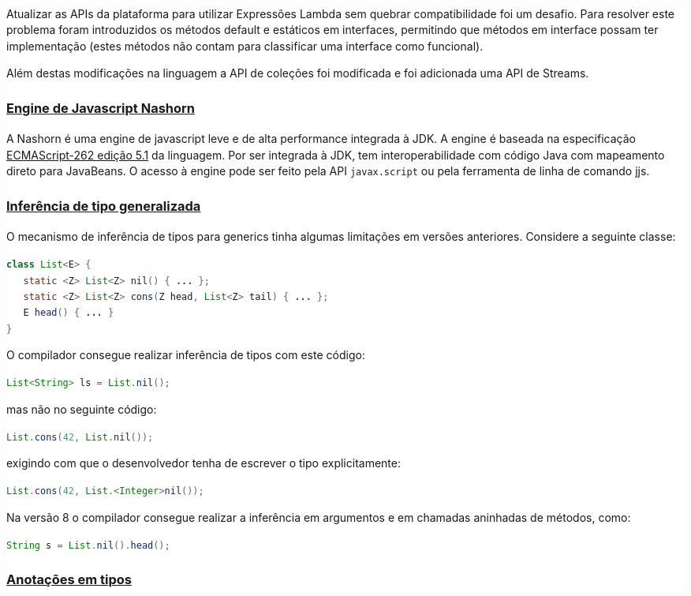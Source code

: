Atualizar as APIs da plataforma para utilizar Expressões Lambda sem quebrar compatibilidade foi um desafio. Para resolver este problema foram introduzidos os métodos default e estáticos em interfaces, permitindo que métodos em interface possam ter implementação (estes métodos não contam para classificar uma interface como funcional).

Além destas modificações na linguagem a API de coleções foi modificada e foi adicionada uma API de Streams.

### [Engine de Javascript Nashorn](https://openjdk.java.net/jeps/174)

A Nashorn é uma engine de javascript leve e de alta performance integrada à JDK. A engine é baseada na especificação [ECMAScript-262 edição 5.1](https://www.ecma-international.org/ecma-262/5.1/) da linguagem. Por ser integrada à JDK, tem interoperabilidade com código Java com mapeamento direto para JavaBeans. O acesso à engine pode ser feito pela API `javax.script` ou pela ferramenta de linha de comando jjs.

### [Inferência de tipo generalizada](https://openjdk.java.net/jeps/101)

O mecanismo de inferência de tipos para generics tinha algumas limitações em versões anteriores. Considere a seguinte classe:

```java
class List<E> {
   static <Z> List<Z> nil() { ... };
   static <Z> List<Z> cons(Z head, List<Z> tail) { ... };
   E head() { ... }
}
```

O compilador consegue realizar inferência de tipos com este código:

```java
List<String> ls = List.nil();
```

mas não no seguinte código:

```java
List.cons(42, List.nil());
```

exigindo com que o desenvolvedor tenha de escrever o tipo explicitamente:

```java
List.cons(42, List.<Integer>nil());
```

Na versão 8 o compilador consegue realizar a inferência em argumentos e em chamadas aninhadas de métodos, como:

```java
String s = List.nil().head();
```

### [Anotações em tipos](https://openjdk.java.net/jeps/104)
